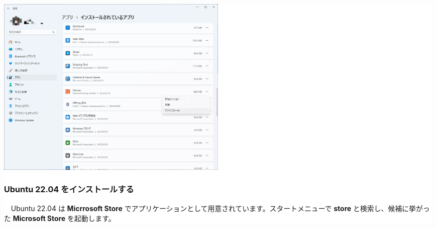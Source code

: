 <img src="/imgs/uninstall_ubuntu.png" width=50% />

### Ubuntu 22.04 をインストールする
　Ubuntu 22.04 は **Micrrosoft Store** でアプリケーションとして用意されています。スタートメニューで **store** と検索し、候補に挙がった **Microsoft Store** を起動します。
